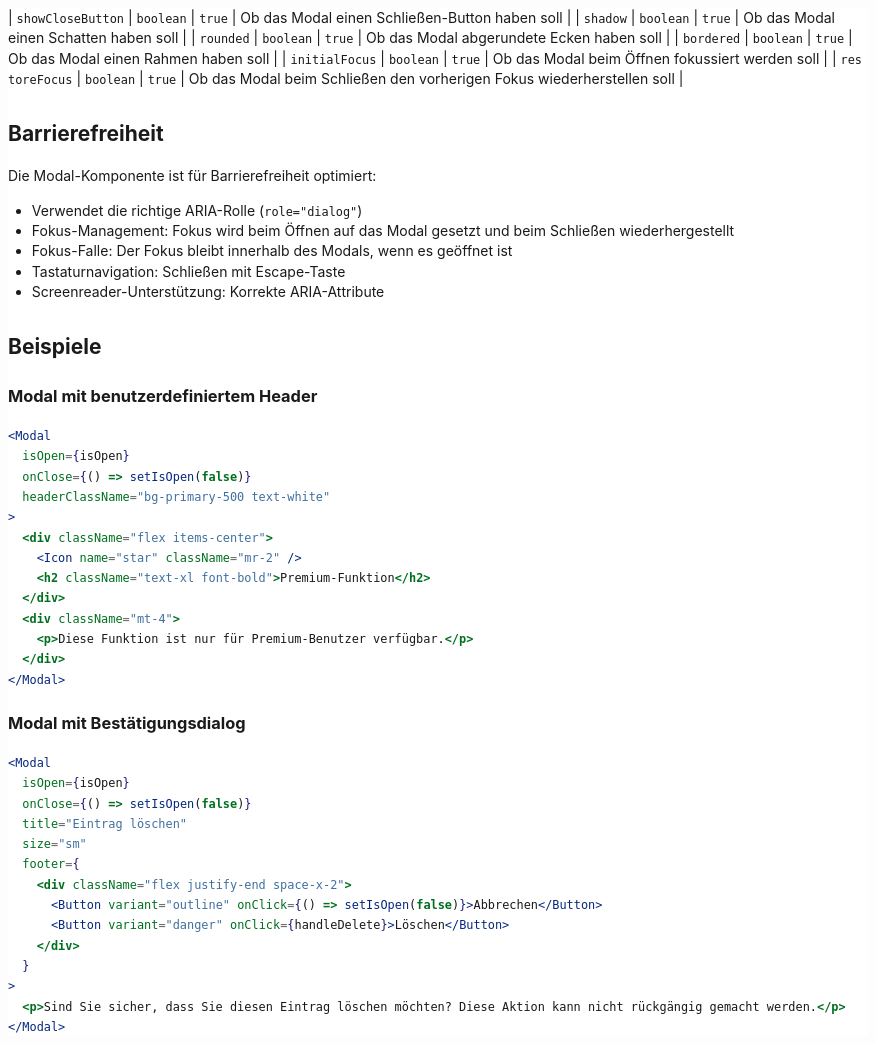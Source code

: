 | `showCloseButton` | `boolean` | `true` | Ob das Modal einen Schließen-Button haben soll |
| `shadow` | `boolean` | `true` | Ob das Modal einen Schatten haben soll |
| `rounded` | `boolean` | `true` | Ob das Modal abgerundete Ecken haben soll |
| `bordered` | `boolean` | `true` | Ob das Modal einen Rahmen haben soll |
| `initialFocus` | `boolean` | `true` | Ob das Modal beim Öffnen fokussiert werden soll |
| `restoreFocus` | `boolean` | `true` | Ob das Modal beim Schließen den vorherigen Fokus wiederherstellen soll |

## Barrierefreiheit

Die Modal-Komponente ist für Barrierefreiheit optimiert:

- Verwendet die richtige ARIA-Rolle (`role="dialog"`)
- Fokus-Management: Fokus wird beim Öffnen auf das Modal gesetzt und beim Schließen wiederhergestellt
- Fokus-Falle: Der Fokus bleibt innerhalb des Modals, wenn es geöffnet ist
- Tastaturnavigation: Schließen mit Escape-Taste
- Screenreader-Unterstützung: Korrekte ARIA-Attribute

## Beispiele

### Modal mit benutzerdefiniertem Header

```jsx
<Modal
  isOpen={isOpen}
  onClose={() => setIsOpen(false)}
  headerClassName="bg-primary-500 text-white"
>
  <div className="flex items-center">
    <Icon name="star" className="mr-2" />
    <h2 className="text-xl font-bold">Premium-Funktion</h2>
  </div>
  <div className="mt-4">
    <p>Diese Funktion ist nur für Premium-Benutzer verfügbar.</p>
  </div>
</Modal>
```

### Modal mit Bestätigungsdialog

```jsx
<Modal
  isOpen={isOpen}
  onClose={() => setIsOpen(false)}
  title="Eintrag löschen"
  size="sm"
  footer={
    <div className="flex justify-end space-x-2">
      <Button variant="outline" onClick={() => setIsOpen(false)}>Abbrechen</Button>
      <Button variant="danger" onClick={handleDelete}>Löschen</Button>
    </div>
  }
>
  <p>Sind Sie sicher, dass Sie diesen Eintrag löschen möchten? Diese Aktion kann nicht rückgängig gemacht werden.</p>
</Modal>
```
